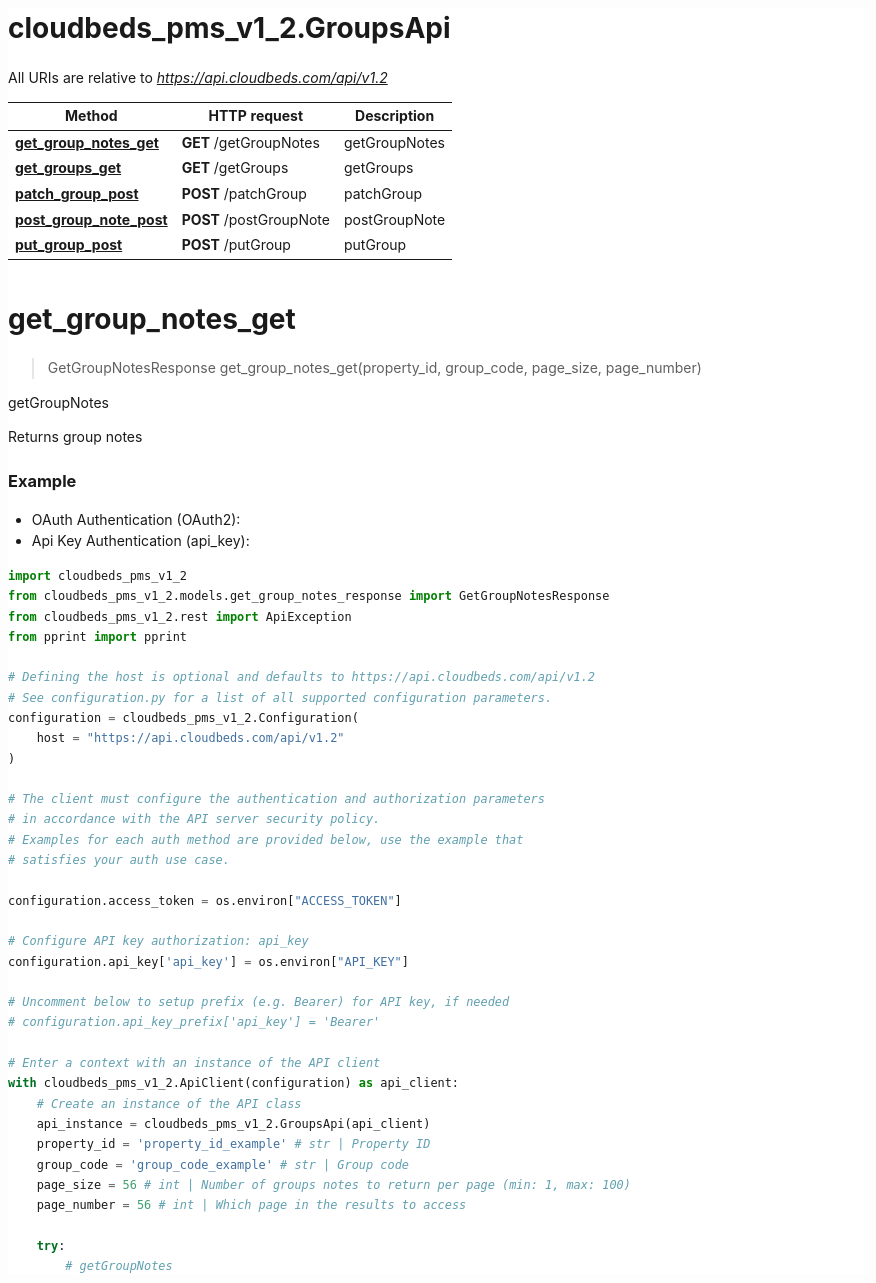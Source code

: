 # cloudbeds_pms_v1_2.GroupsApi

All URIs are relative to *https://api.cloudbeds.com/api/v1.2*

Method | HTTP request | Description
------------- | ------------- | -------------
[**get_group_notes_get**](GroupsApi.md#get_group_notes_get) | **GET** /getGroupNotes | getGroupNotes
[**get_groups_get**](GroupsApi.md#get_groups_get) | **GET** /getGroups | getGroups
[**patch_group_post**](GroupsApi.md#patch_group_post) | **POST** /patchGroup | patchGroup
[**post_group_note_post**](GroupsApi.md#post_group_note_post) | **POST** /postGroupNote | postGroupNote
[**put_group_post**](GroupsApi.md#put_group_post) | **POST** /putGroup | putGroup


# **get_group_notes_get**
> GetGroupNotesResponse get_group_notes_get(property_id, group_code, page_size, page_number)

getGroupNotes

Returns group notes

### Example

* OAuth Authentication (OAuth2):
* Api Key Authentication (api_key):

```python
import cloudbeds_pms_v1_2
from cloudbeds_pms_v1_2.models.get_group_notes_response import GetGroupNotesResponse
from cloudbeds_pms_v1_2.rest import ApiException
from pprint import pprint

# Defining the host is optional and defaults to https://api.cloudbeds.com/api/v1.2
# See configuration.py for a list of all supported configuration parameters.
configuration = cloudbeds_pms_v1_2.Configuration(
    host = "https://api.cloudbeds.com/api/v1.2"
)

# The client must configure the authentication and authorization parameters
# in accordance with the API server security policy.
# Examples for each auth method are provided below, use the example that
# satisfies your auth use case.

configuration.access_token = os.environ["ACCESS_TOKEN"]

# Configure API key authorization: api_key
configuration.api_key['api_key'] = os.environ["API_KEY"]

# Uncomment below to setup prefix (e.g. Bearer) for API key, if needed
# configuration.api_key_prefix['api_key'] = 'Bearer'

# Enter a context with an instance of the API client
with cloudbeds_pms_v1_2.ApiClient(configuration) as api_client:
    # Create an instance of the API class
    api_instance = cloudbeds_pms_v1_2.GroupsApi(api_client)
    property_id = 'property_id_example' # str | Property ID
    group_code = 'group_code_example' # str | Group code
    page_size = 56 # int | Number of groups notes to return per page (min: 1, max: 100)
    page_number = 56 # int | Which page in the results to access

    try:
        # getGroupNotes
```